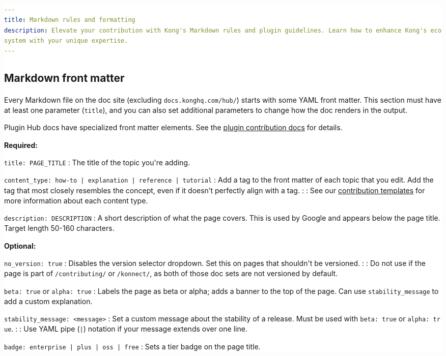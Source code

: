 ```yaml
---
title: Markdown rules and formatting
description: Elevate your contribution with Kong's Markdown rules and plugin guidelines. Learn how to enhance Kong's ecosystem with your unique expertise.
---
```


## Markdown front matter

Every Markdown file on the doc site (excluding `docs.konghq.com/hub/`) starts with
some YAML front matter. This section must have at least one parameter (`title`),
and you can also set additional parameters to change how the doc renders in the
output.

Plugin Hub docs have specialized front matter elements. See the
[plugin contribution docs](/contributing/plugin-docs) for details.

**Required:**

`title: PAGE_TITLE`
: The title of the topic you're adding.

`content_type: how-to | explanation | reference | tutorial`
: Add a tag to the front matter of each topic that you edit.
Add the tag that most closely resembles the concept, even if it doesn’t perfectly align with a tag.
: 
: See our [contribution templates](/contributing/contribution-templates/) for more information about each content type.

`description: DESCRIPTION`
: A short description of what the page covers. This is used by Google and appears below the page title. Target length 50-160 characters.

**Optional:**

`no_version: true`
: Disables the version selector dropdown. Set this on pages that shouldn't be versioned.
: 
: Do not use if the page is part of `/contributing/` or `/konnect/`, 
as both of those doc sets are not versioned by default.

`beta: true` or `alpha: true`
: Labels the page as beta or alpha; adds a banner to the top of the page. Can use `stability_message` to
add a custom explanation.

`stability_message: <message>`
: Set a custom message about the stability of a release. Must be used with `beta: true` or `alpha: true`.
: 
: Use YAML pipe (`|`) notation if your message extends over one line.

`badge: enterprise | plus | oss | free`
: Sets a tier badge on the page title.
